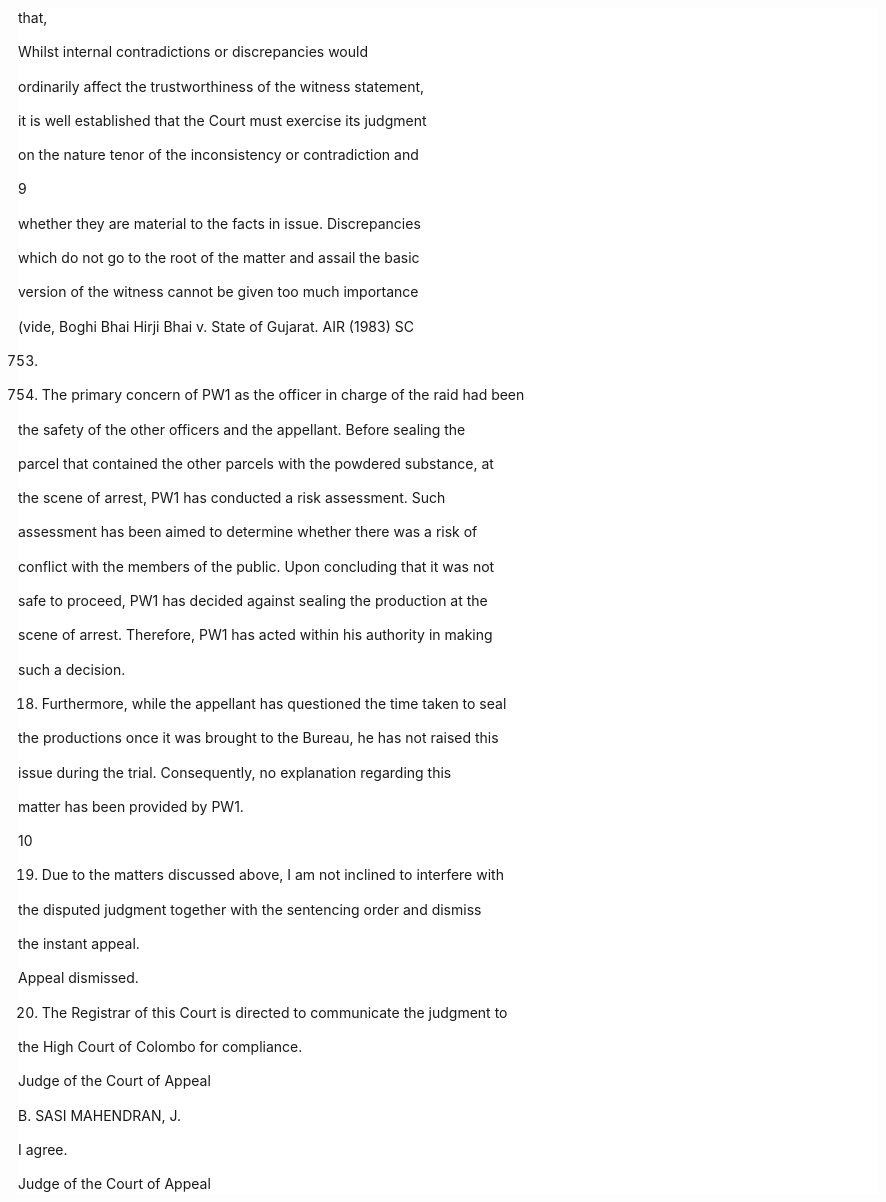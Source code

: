that,

Whilst internal contradictions or discrepancies would

ordinarily affect the trustworthiness of the witness statement,

it is well established that the Court must exercise its judgment

on the nature tenor of the inconsistency or contradiction and

9

whether they are material to the facts in issue. Discrepancies

which do not go to the root of the matter and assail the basic

version of the witness cannot be given too much importance

(vide, Boghi Bhai Hirji Bhai v. State of Gujarat. AIR (1983) SC

753.

17. The primary concern of PW1 as the officer in charge of the raid had been

the safety of the other officers and the appellant. Before sealing the

parcel that contained the other parcels with the powdered substance, at

the scene of arrest, PW1 has conducted a risk assessment. Such

assessment has been aimed to determine whether there was a risk of

conflict with the members of the public. Upon concluding that it was not

safe to proceed, PW1 has decided against sealing the production at the

scene of arrest. Therefore, PW1 has acted within his authority in making

such a decision.

18. Furthermore, while the appellant has questioned the time taken to seal

the productions once it was brought to the Bureau, he has not raised this

issue during the trial. Consequently, no explanation regarding this

matter has been provided by PW1.

10

19. Due to the matters discussed above, I am not inclined to interfere with

the disputed judgment together with the sentencing order and dismiss

the instant appeal.

Appeal dismissed.

20. The Registrar of this Court is directed to communicate the judgment to

the High Court of Colombo for compliance.

Judge of the Court of Appeal

B. SASI MAHENDRAN, J.

I agree.

Judge of the Court of Appeal